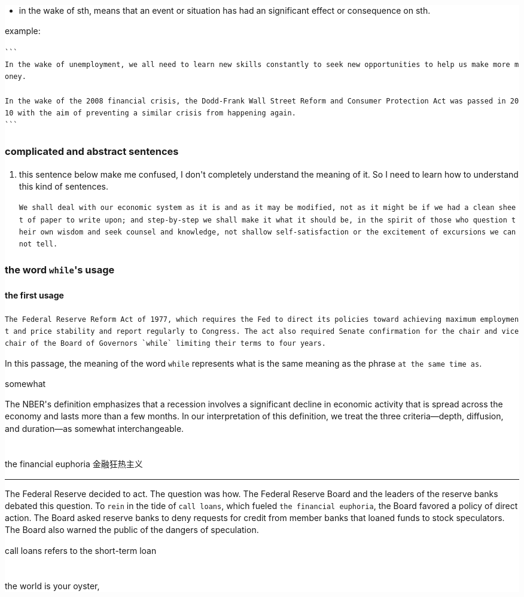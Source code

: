 - in the wake of sth, means that an event or situation has had an significant effect or consequence on sth.

example:

    ```
    In the wake of unemployment, we all need to learn new skills constantly to seek new opportunities to help us make more money.

    In the wake of the 2008 financial crisis, the Dodd-Frank Wall Street Reform and Consumer Protection Act was passed in 2010 with the aim of preventing a similar crisis from happening again.
    ```

### complicated and abstract sentences

1. this sentence below make me confused, I don't completely understand the meaning of it. So I need to learn how to understand this kind of sentences.

    ```
    We shall deal with our economic system as it is and as it may be modified, not as it might be if we had a clean sheet of paper to write upon; and step-by-step we shall make it what it should be, in the spirit of those who question their own wisdom and seek counsel and knowledge, not shallow self-satisfaction or the excitement of excursions we can not tell.
    ```
### the word `while`'s usage
#### the first usage
    The Federal Reserve Reform Act of 1977, which requires the Fed to direct its policies toward achieving maximum employment and price stability and report regularly to Congress. The act also required Senate confirmation for the chair and vice chair of the Board of Governors `while` limiting their terms to four years.
In this passage, the meaning of the word `while` represents what is the same meaning as the phrase `at the same time as`.


somewhat

The NBER's definition emphasizes that a recession involves a significant decline in economic activity that is spread across the economy and lasts more than a few months. In our interpretation of this definition, we treat the three criteria—depth, diffusion, and duration—as somewhat interchangeable.

# 
the financial euphoria 金融狂热主义

--- 
The Federal Reserve decided to act. The question was how. The Federal Reserve Board and the leaders of the reserve banks debated this question. To `rein` in the tide of `call loans`, which fueled `the financial euphoria`, the Board favored a policy of direct action. The Board asked reserve banks to deny requests for credit from member banks that loaned funds to stock speculators. The Board also warned the public of the dangers of speculation.

call loans refers to the short-term loan


#

the world is your oyster,
